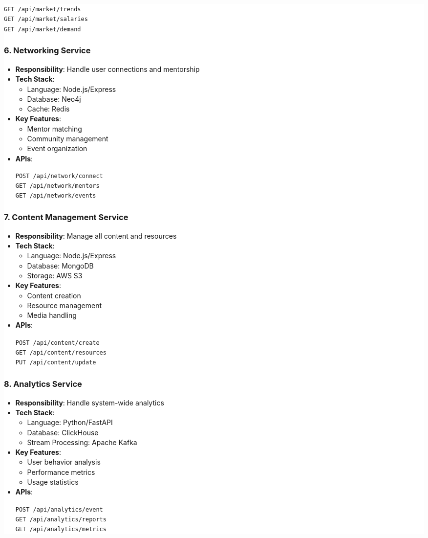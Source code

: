   ```
  GET /api/market/trends
  GET /api/market/salaries
  GET /api/market/demand
  ```

### 6. Networking Service
- **Responsibility**: Handle user connections and mentorship
- **Tech Stack**:
  - Language: Node.js/Express
  - Database: Neo4j
  - Cache: Redis
- **Key Features**:
  - Mentor matching
  - Community management
  - Event organization
- **APIs**:
  ```
  POST /api/network/connect
  GET /api/network/mentors
  GET /api/network/events
  ```

### 7. Content Management Service
- **Responsibility**: Manage all content and resources
- **Tech Stack**:
  - Language: Node.js/Express
  - Database: MongoDB
  - Storage: AWS S3
- **Key Features**:
  - Content creation
  - Resource management
  - Media handling
- **APIs**:
  ```
  POST /api/content/create
  GET /api/content/resources
  PUT /api/content/update
  ```

### 8. Analytics Service
- **Responsibility**: Handle system-wide analytics
- **Tech Stack**:
  - Language: Python/FastAPI
  - Database: ClickHouse
  - Stream Processing: Apache Kafka
- **Key Features**:
  - User behavior analysis
  - Performance metrics
  - Usage statistics
- **APIs**:
  ```
  POST /api/analytics/event
  GET /api/analytics/reports
  GET /api/analytics/metrics
  ```
